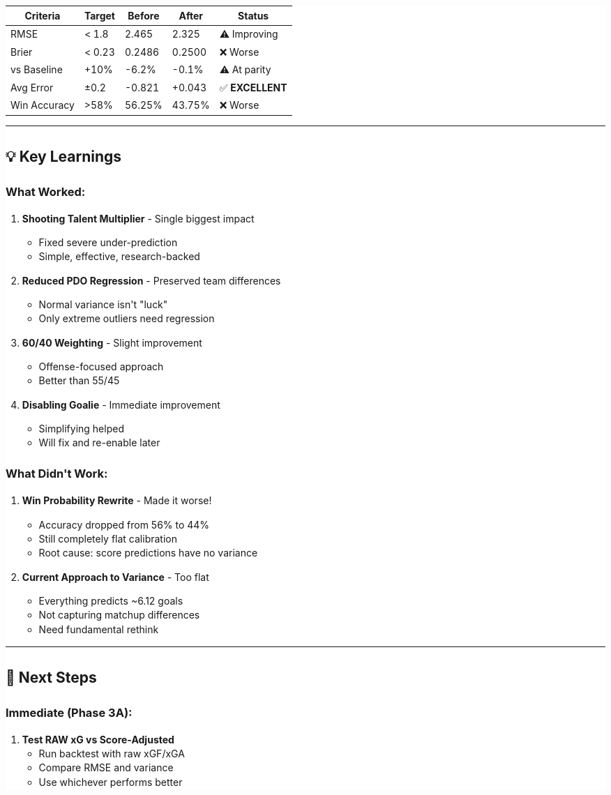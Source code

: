 | Criteria | Target | Before | After | Status |
|----------|--------|--------|-------|--------|
| RMSE | < 1.8 | 2.465 | 2.325 | ⚠️ Improving |
| Brier | < 0.23 | 0.2486 | 0.2500 | ❌ Worse |
| vs Baseline | +10% | -6.2% | -0.1% | ⚠️ At parity |
| Avg Error | ±0.2 | -0.821 | +0.043 | ✅ **EXCELLENT** |
| Win Accuracy | >58% | 56.25% | 43.75% | ❌ Worse |

---

## 💡 Key Learnings

### What Worked:

1. **Shooting Talent Multiplier** - Single biggest impact
   - Fixed severe under-prediction
   - Simple, effective, research-backed

2. **Reduced PDO Regression** - Preserved team differences
   - Normal variance isn't "luck"
   - Only extreme outliers need regression

3. **60/40 Weighting** - Slight improvement
   - Offense-focused approach
   - Better than 55/45

4. **Disabling Goalie** - Immediate improvement
   - Simplifying helped
   - Will fix and re-enable later

### What Didn't Work:

1. **Win Probability Rewrite** - Made it worse!
   - Accuracy dropped from 56% to 44%
   - Still completely flat calibration
   - Root cause: score predictions have no variance

2. **Current Approach to Variance** - Too flat
   - Everything predicts ~6.12 goals
   - Not capturing matchup differences
   - Need fundamental rethink

---

## 🚀 Next Steps

### Immediate (Phase 3A):

1. **Test RAW xG vs Score-Adjusted**
   - Run backtest with raw xGF/xGA
   - Compare RMSE and variance
   - Use whichever performs better
